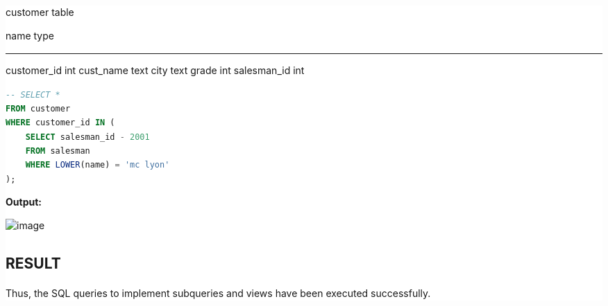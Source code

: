 customer table

name         type
-----------  ----------
customer_id  int
cust_name    text
city         text
grade        int
salesman_id  int

```sql
-- SELECT * 
FROM customer
WHERE customer_id IN (
    SELECT salesman_id - 2001 
    FROM salesman 
    WHERE LOWER(name) = 'mc lyon'
);

```

**Output:**

![image](https://github.com/user-attachments/assets/f368607a-a7d3-4781-90f7-7e2274f20ac0)



## RESULT
Thus, the SQL queries to implement subqueries and views have been executed successfully.
